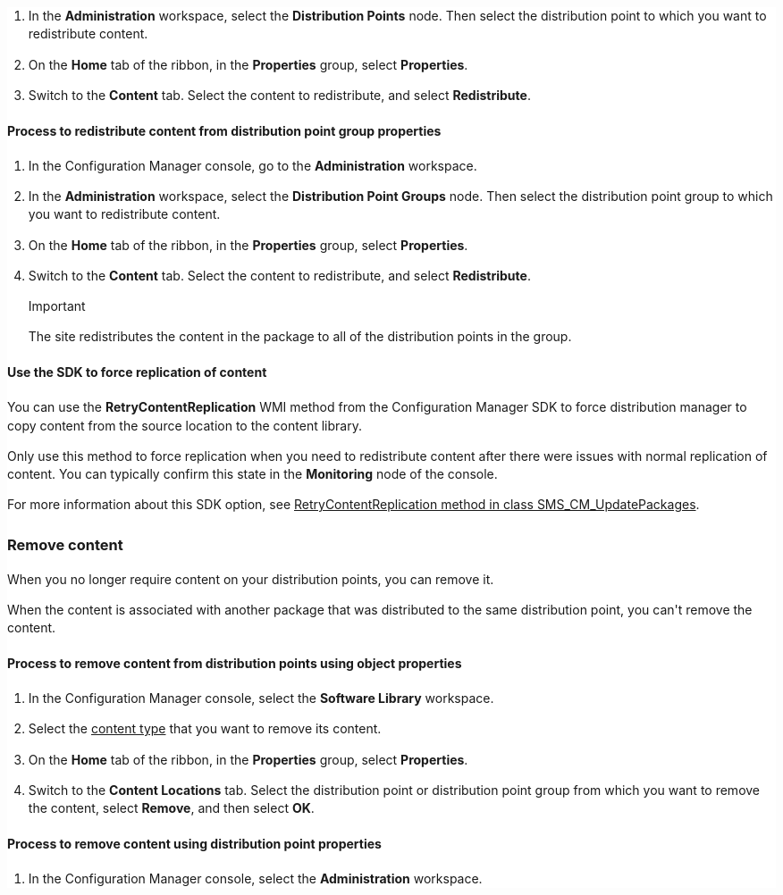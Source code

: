 1. In the **Administration** workspace, select the **Distribution Points** node. Then select the distribution point to which you want to redistribute content.

1. On the **Home** tab of the ribbon, in the **Properties** group, select **Properties**.

1. Switch to the **Content** tab. Select the content to redistribute, and select **Redistribute**.

#### Process to redistribute content from distribution point group properties

1. In the Configuration Manager console, go to the **Administration** workspace.

1. In the **Administration** workspace, select the **Distribution Point Groups** node. Then select the distribution point group to which you want to redistribute content.

1. On the **Home** tab of the ribbon, in the **Properties** group, select **Properties**.

1. Switch to the **Content** tab. Select the content to redistribute, and select **Redistribute**.

    > [!IMPORTANT]
    > The site redistributes the content in the package to all of the distribution points in the group.

#### Use the SDK to force replication of content

You can use the **RetryContentReplication** WMI method from the Configuration Manager SDK to force distribution manager to copy content from the source location to the content library.

Only use this method to force replication when you need to redistribute content after there were issues with normal replication of content. You can typically confirm this state in the **Monitoring** node of the console.

For more information about this SDK option, see [RetryContentReplication method in class SMS_CM_UpdatePackages](../../../../develop/reference/sum/retrycontentreplication-method-in-class-sms_cm_updatepackages.md).

### Remove content

When you no longer require content on your distribution points, you can remove it.

When the content is associated with another package that was distributed to the same distribution point, you can't remove the content.

#### Process to remove content from distribution points using object properties

1. In the Configuration Manager console, select the **Software Library** workspace.

1. Select the [content type](#bkmk_types) that you want to remove its content.

1. On the **Home** tab of the ribbon, in the **Properties** group, select **Properties**.

1. Switch to the **Content Locations** tab. Select the distribution point or distribution point group from which you want to remove the content, select **Remove**, and then select **OK**.

#### Process to remove content using distribution point properties

1. In the Configuration Manager console, select the **Administration** workspace.
